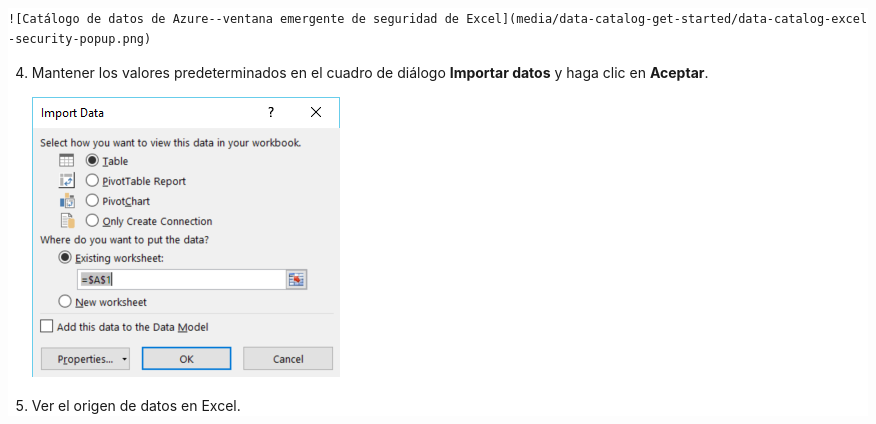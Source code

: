     ![Catálogo de datos de Azure--ventana emergente de seguridad de Excel](media/data-catalog-get-started/data-catalog-excel-security-popup.png)
4. Mantener los valores predeterminados en el cuadro de diálogo **Importar datos** y haga clic en **Aceptar**.

    ![Catálogo de datos de Azure: importar datos de Excel](media/data-catalog-get-started/data-catalog-excel-import-data.png)
5. Ver el origen de datos en Excel.
